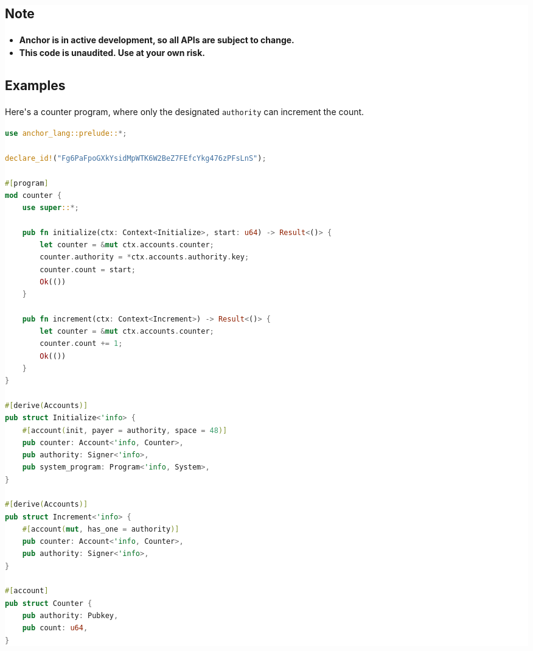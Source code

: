 ## Note

- **Anchor is in active development, so all APIs are subject to change.**
- **This code is unaudited. Use at your own risk.**

## Examples

Here's a counter program, where only the designated `authority`
can increment the count.

```rust
use anchor_lang::prelude::*;

declare_id!("Fg6PaFpoGXkYsidMpWTK6W2BeZ7FEfcYkg476zPFsLnS");

#[program]
mod counter {
    use super::*;

    pub fn initialize(ctx: Context<Initialize>, start: u64) -> Result<()> {
        let counter = &mut ctx.accounts.counter;
        counter.authority = *ctx.accounts.authority.key;
        counter.count = start;
        Ok(())
    }

    pub fn increment(ctx: Context<Increment>) -> Result<()> {
        let counter = &mut ctx.accounts.counter;
        counter.count += 1;
        Ok(())
    }
}

#[derive(Accounts)]
pub struct Initialize<'info> {
    #[account(init, payer = authority, space = 48)]
    pub counter: Account<'info, Counter>,
    pub authority: Signer<'info>,
    pub system_program: Program<'info, System>,
}

#[derive(Accounts)]
pub struct Increment<'info> {
    #[account(mut, has_one = authority)]
    pub counter: Account<'info, Counter>,
    pub authority: Signer<'info>,
}

#[account]
pub struct Counter {
    pub authority: Pubkey,
    pub count: u64,
}
```
